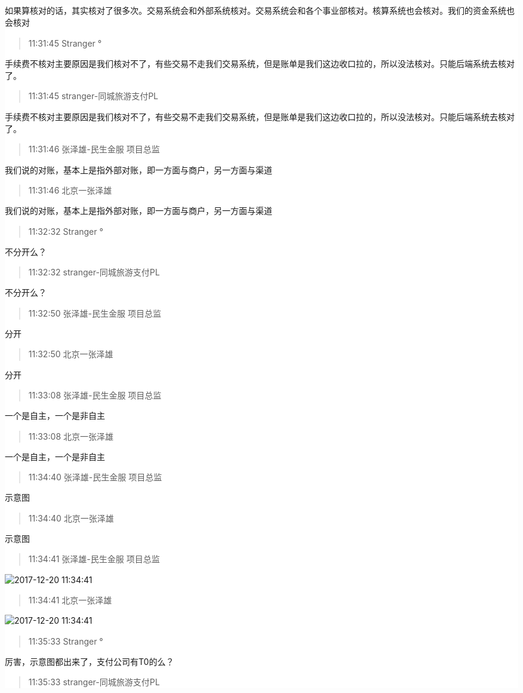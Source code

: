 如果算核对的话，其实核对了很多次。交易系统会和外部系统核对。交易系统会和各个事业部核对。核算系统也会核对。我们的资金系统也会核对  
   
> 11:31:45  Stranger °  
   
手续费不核对主要原因是我们核对不了，有些交易不走我们交易系统，但是账单是我们这边收口拉的，所以没法核对。只能后端系统去核对了。  
   
> 11:31:45  stranger-同城旅游支付PL  
   
手续费不核对主要原因是我们核对不了，有些交易不走我们交易系统，但是账单是我们这边收口拉的，所以没法核对。只能后端系统去核对了。  
   
> 11:31:46  张泽雄-民生金服 项目总监  
   
我们说的对账，基本上是指外部对账，即一方面与商户，另一方面与渠道  
   
> 11:31:46  北京一张泽雄  
   
我们说的对账，基本上是指外部对账，即一方面与商户，另一方面与渠道  
   
> 11:32:32  Stranger °  
   
不分开么？  
   
> 11:32:32  stranger-同城旅游支付PL  
   
不分开么？  
   
> 11:32:50  张泽雄-民生金服 项目总监  
   
分开  
   
> 11:32:50  北京一张泽雄  
   
分开  
   
> 11:33:08  张泽雄-民生金服 项目总监  
   
一个是自主，一个是非自主  
   
> 11:33:08  北京一张泽雄  
   
一个是自主，一个是非自主  
   
> 11:34:40  张泽雄-民生金服 项目总监  
   
示意图   
   
> 11:34:40  北京一张泽雄  
   
示意图   
   
> 11:34:41  张泽雄-民生金服 项目总监  
   
![2017-12-20 11:34:41](http://static.cocolian.org/img/201712/20171220_113441.png) 
   
> 11:34:41  北京一张泽雄  
   
![2017-12-20 11:34:41](http://static.cocolian.org/img/201712/20171220_113441.png) 
   
> 11:35:33  Stranger °  
   
厉害，示意图都出来了，支付公司有T0的么？  
   
> 11:35:33  stranger-同城旅游支付PL  
   